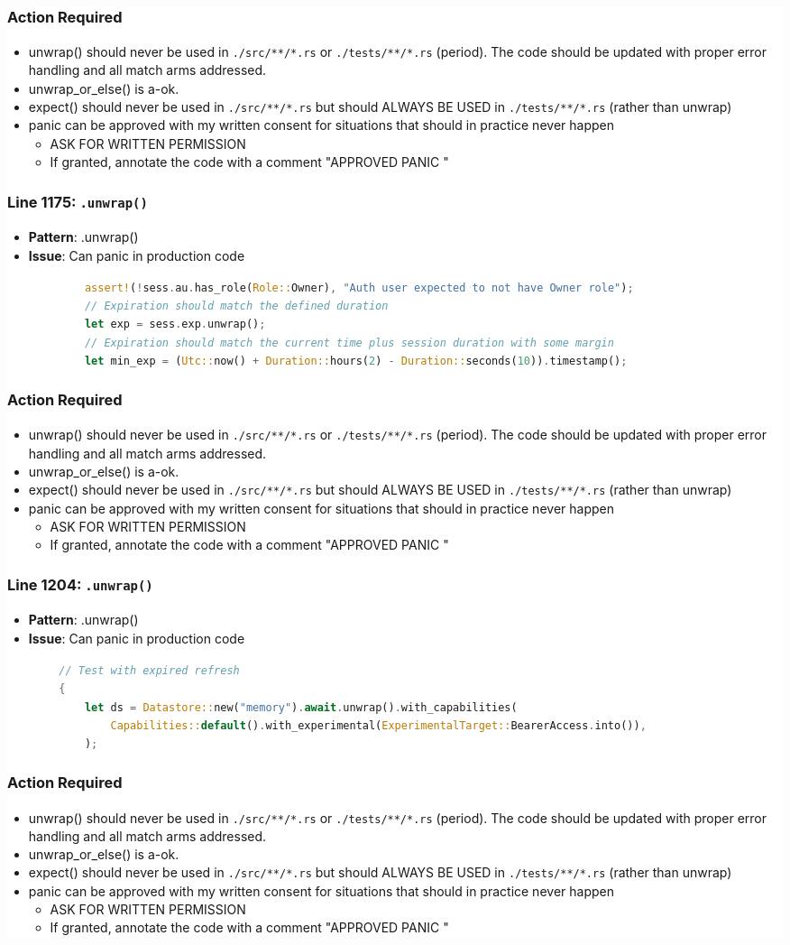 ### Action Required

- unwrap() should never be used in `./src/**/*.rs` or `./tests/**/*.rs` (period). The code should be updated with proper error handling and all match arms addressed.
- unwrap_or_else() is a-ok. 
- expect() should never be used in `./src/**/*.rs` but should ALWAYS BE USED in `./tests/**/*.rs` (rather than unwrap)
- panic can be approved with my written consent for situations that should in practice never happen  
  - ASK FOR WRITTEN PERMISSION
  - If granted, annotate the code with a comment "APPROVED PANIC "


### Line 1175: `.unwrap()`

- **Pattern**: .unwrap()
- **Issue**: Can panic in production code

```rust
			assert!(!sess.au.has_role(Role::Owner), "Auth user expected to not have Owner role");
			// Expiration should match the defined duration
			let exp = sess.exp.unwrap();
			// Expiration should match the current time plus session duration with some margin
			let min_exp = (Utc::now() + Duration::hours(2) - Duration::seconds(10)).timestamp();
```

### Action Required

- unwrap() should never be used in `./src/**/*.rs` or `./tests/**/*.rs` (period). The code should be updated with proper error handling and all match arms addressed.
- unwrap_or_else() is a-ok. 
- expect() should never be used in `./src/**/*.rs` but should ALWAYS BE USED in `./tests/**/*.rs` (rather than unwrap)
- panic can be approved with my written consent for situations that should in practice never happen  
  - ASK FOR WRITTEN PERMISSION
  - If granted, annotate the code with a comment "APPROVED PANIC "


### Line 1204: `.unwrap()`

- **Pattern**: .unwrap()
- **Issue**: Can panic in production code

```rust
		// Test with expired refresh
		{
			let ds = Datastore::new("memory").await.unwrap().with_capabilities(
				Capabilities::default().with_experimental(ExperimentalTarget::BearerAccess.into()),
			);
```

### Action Required

- unwrap() should never be used in `./src/**/*.rs` or `./tests/**/*.rs` (period). The code should be updated with proper error handling and all match arms addressed.
- unwrap_or_else() is a-ok. 
- expect() should never be used in `./src/**/*.rs` but should ALWAYS BE USED in `./tests/**/*.rs` (rather than unwrap)
- panic can be approved with my written consent for situations that should in practice never happen  
  - ASK FOR WRITTEN PERMISSION
  - If granted, annotate the code with a comment "APPROVED PANIC "
